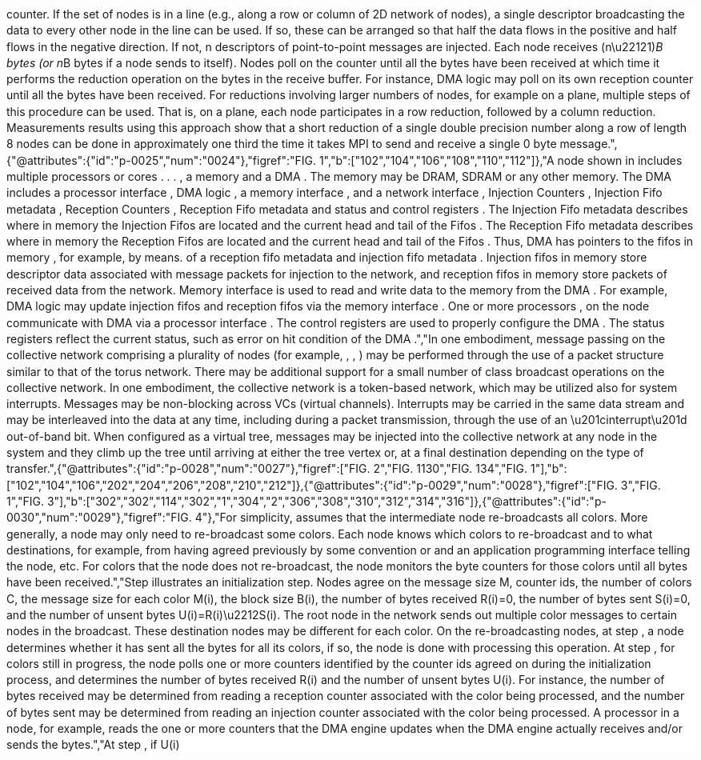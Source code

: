 counter. If the set of nodes is in a line (e.g., along a row or column of 2D network of nodes), a single descriptor broadcasting the data to every other node in the line can be used. If so, these can be arranged so that half the data flows in the positive and half flows in the negative direction. If not, n descriptors of point-to-point messages are injected. Each node receives (n\u22121)*B bytes (or n*B bytes if a node sends to itself). Nodes poll on the counter until all the bytes have been received at which time it performs the reduction operation on the bytes in the receive buffer. For instance, DMA logic may poll on its own reception counter until all the bytes have been received. For reductions involving larger numbers of nodes, for example on a plane, multiple steps of this procedure can be used. That is, on a plane, each node participates in a row reduction, followed by a column reduction. Measurements results using this approach show that a short reduction of a single double precision number along a row of length 8 nodes can be done in approximately one third the time it takes MPI to send and receive a single 0 byte message.",{"@attributes":{"id":"p-0025","num":"0024"},"figref":"FIG. 1","b":["102","104","106","108","110","112"]},"A node  shown in  includes multiple processors or cores  . . . , a memory  and a DMA . The memory  may be DRAM, SDRAM or any other memory. The DMA  includes a processor interface , DMA logic , a memory interface , and a network interface , Injection Counters , Injection Fifo metadata , Reception Counters , Reception Fifo metadata  and status and control registers . The Injection Fifo metadata  describes where in memory  the Injection Fifos  are located and the current head and tail of the Fifos . The Reception Fifo metadata  describes where in memory  the Reception Fifos  are located and the current head and tail of the Fifos . Thus, DMA has pointers to the fifos in memory , for example, by means. of a reception fifo metadata  and injection fifo metadata . Injection fifos  in memory store descriptor data associated with message packets for injection to the network, and reception fifos  in memory store packets of received data from the network. Memory interface  is used to read and write data to the memory  from the DMA . For example, DMA logic  may update injection fifos  and reception fifos  via the memory interface . One or more processors ,  on the node  communicate with DMA  via a processor interface . The control registers  are used to properly configure the DMA . The status registers  reflect the current status, such as error on hit condition of the DMA .","In one embodiment, message passing on the collective network comprising a plurality of nodes (for example, , , ) may be performed through the use of a packet structure similar to that of the torus network. There may be additional support for a small number of class broadcast operations on the collective network. In one embodiment, the collective network is a token-based network, which may be utilized also for system interrupts. Messages may be non-blocking across VCs (virtual channels). Interrupts may be carried in the same data stream and may be interleaved into the data at any time, including during a packet transmission, through the use of an \u201cinterrupt\u201d out-of-band bit. When configured as a virtual tree, messages may be injected into the collective network at any node in the system and they climb up the tree until arriving at either the tree vertex or, at a final destination depending on the type of transfer.",{"@attributes":{"id":"p-0028","num":"0027"},"figref":["FIG. 2","FIG. 1130","FIG. 134","FIG. 1"],"b":["102","104","106","202","204","206","208","210","212"]},{"@attributes":{"id":"p-0029","num":"0028"},"figref":["FIG. 3","FIG. 1","FIG. 3"],"b":["302","302","114","302","1","304","2","306","308","310","312","314","316"]},{"@attributes":{"id":"p-0030","num":"0029"},"figref":"FIG. 4"},"For simplicity,  assumes that the intermediate node re-broadcasts all colors. More generally, a node may only need to re-broadcast some colors. Each node knows which colors to re-broadcast and to what destinations, for example, from having agreed previously by some convention or and an application programming interface telling the node, etc. For colors that the node does not re-broadcast, the node monitors the byte counters for those colors until all bytes have been received.","Step  illustrates an initialization step. Nodes agree on the message size M, counter ids, the number of colors C, the message size for each color M(i), the block size B(i), the number of bytes received R(i)=0, the number of bytes sent S(i)=0, and the number of unsent bytes U(i)=R(i)\u2212S(i). The root node in the network sends out multiple color messages to certain nodes in the broadcast. These destination nodes may be different for each color. On the re-broadcasting nodes, at step , a node determines whether it has sent all the bytes for all its colors, if so, the node is done with processing this operation. At step , for colors still in progress, the node polls one or more counters identified by the counter ids agreed on during the initialization process, and determines the number of bytes received R(i) and the number of unsent bytes U(i). For instance, the number of bytes received may be determined from reading a reception counter associated with the color being processed, and the number of bytes sent may be determined from reading an injection counter associated with the color being processed. A processor in a node, for example, reads the one or more counters that the DMA engine updates when the DMA engine actually receives and\/or sends the bytes.","At step , if
U(i)